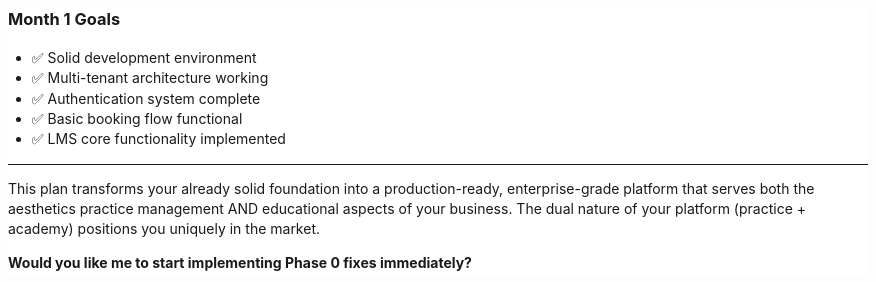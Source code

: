 ### Month 1 Goals
- ✅ Solid development environment
- ✅ Multi-tenant architecture working
- ✅ Authentication system complete
- ✅ Basic booking flow functional
- ✅ LMS core functionality implemented

---

This plan transforms your already solid foundation into a production-ready, enterprise-grade platform that serves both the aesthetics practice management AND educational aspects of your business. The dual nature of your platform (practice + academy) positions you uniquely in the market.

**Would you like me to start implementing Phase 0 fixes immediately?**

